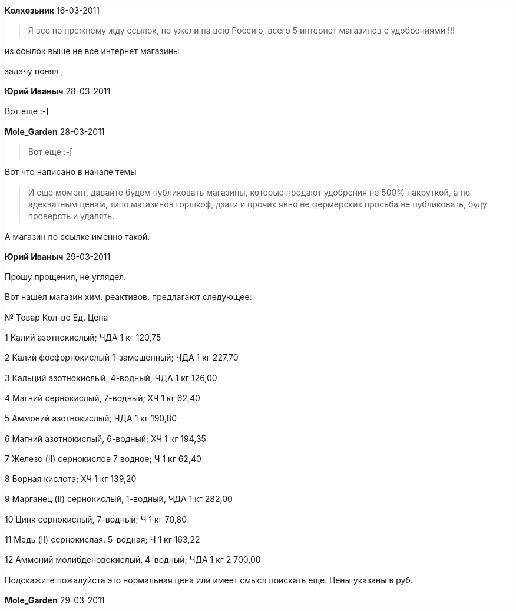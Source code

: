 
**Колхозьник** 16-03-2011

> Я все по прежнему жду ссылок, не ужели на всю Россию, всего 5 интернет магазинов с удобрениями !!!

из ссылок выше не все интернет магазины

задачу понял , 


**Юрий Иваныч** 28-03-2011

Вот еще :-[


**Mole_Garden** 28-03-2011

> Вот еще :-[

Вот что написано в начале темы 

>  И еще момент, давайте будем публиковать магазины, которые продают удобрения не 500% накруткой, а по адекватным ценам, типо магазинов горшкоф, дзаги и прочих явно не фермерских просьба не публиковать, буду проверять и удалять.

 А магазин по ссылке именно такой. 


**Юрий Иваныч** 29-03-2011

Прошу прощения, не углядел.

Вот нашел магазин хим. реактивов, предлагают следующее:

№	Товар	 Кол-во	Ед.	Цена						

1	Калий азотнокислый; ЧДА	 1 кг	120,75	

2	Калий фосфорнокислый 1-замещенный; ЧДА	1	кг	227,70	

3	Кальций азотнокислый, 4-водный, ЧДА	 1	кг	126,00	

4	Магний сернокислый, 7-водный; ХЧ	 1	кг	62,40	

5	Аммоний азотнокислый; ЧДА	 1	кг	190,80	

6	Магний азотнокислый, 6-водный; ХЧ	 1	кг	194,35	

7	Железо (II) сернокислое 7 водное; Ч	 1	кг	62,40	

8	Борная кислота; ХЧ	 1	кг	139,20	

9	Марганец (II) сернокислый, 1-водный, ЧДА	1	кг	282,00	

10	Цинк сернокислый, 7-водный; Ч	 1	кг	70,80	

11	Медь (II) сернокислая. 5-водная; Ч	 1	кг	163,22	

12	Аммоний молибденовокислый, 4-водный; ЧДА	1	кг	2 700,00	

Подскажите пожалуйста это нормальная цена или имеет смысл поискать еще. Цены указаны в руб.


**Mole_Garden** 29-03-2011

